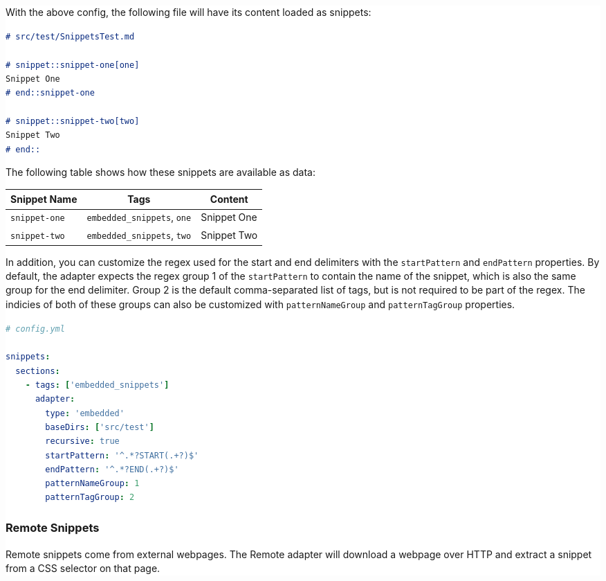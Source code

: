 With the above config, the following file will have its content loaded as snippets:

```md
# src/test/SnippetsTest.md

# snippet::snippet-one[one]
Snippet One
# end::snippet-one

# snippet::snippet-two[two]
Snippet Two
# end::
```

The following table shows how these snippets are available as data:

| Snippet Name  | Tags                       | Content     |
| ------------- | -------------------------- | ----------- |
| `snippet-one` | `embedded_snippets`, `one` | Snippet One |
| `snippet-two` | `embedded_snippets`, `two` | Snippet Two |

In addition, you can customize the regex used for the start and end delimiters with the `startPattern` and `endPattern`
properties. By default, the adapter expects the regex group 1 of the `startPattern` to contain the name of the snippet,
which is also the same group for the end delimiter. Group 2 is the default comma-separated list of tags, but is not 
required to be part of the regex. The indicies of both of these groups can also be customized with `patternNameGroup` 
and `patternTagGroup` properties.

```yaml
# config.yml

snippets:
  sections:
    - tags: ['embedded_snippets']
      adapter: 
        type: 'embedded'
        baseDirs: ['src/test']
        recursive: true
        startPattern: '^.*?START(.+?)$'
        endPattern: '^.*?END(.+?)$'
        patternNameGroup: 1
        patternTagGroup: 2
```

### Remote Snippets

Remote snippets come from external webpages. The Remote adapter will download a webpage over HTTP and extract a snippet
from a CSS selector on that page.
